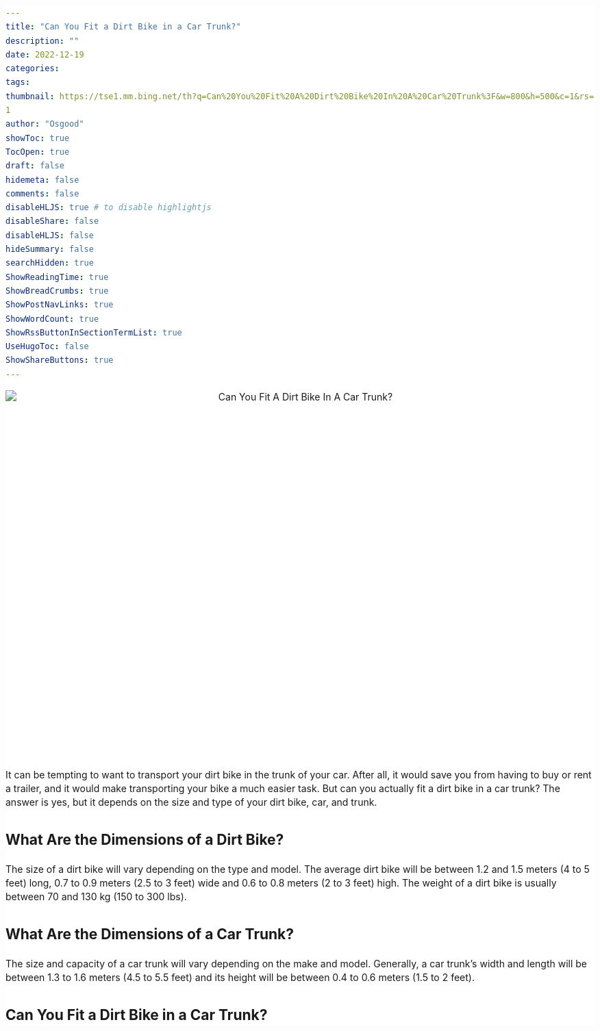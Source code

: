 ```yaml
---
title: "Can You Fit a Dirt Bike in a Car Trunk?"
description: ""
date: 2022-12-19
categories: 
tags: 
thumbnail: https://tse1.mm.bing.net/th?q=Can%20You%20Fit%20A%20Dirt%20Bike%20In%20A%20Car%20Trunk%3F&w=800&h=500&c=1&rs=1
author: "Osgood"
showToc: true
TocOpen: true
draft: false
hidemeta: false
comments: false
disableHLJS: true # to disable highlightjs
disableShare: false
disableHLJS: false
hideSummary: false
searchHidden: true
ShowReadingTime: true
ShowBreadCrumbs: true
ShowPostNavLinks: true
ShowWordCount: true
ShowRssButtonInSectionTermList: true
UseHugoToc: false
ShowShareButtons: true
---
```


<center>
	<img src="https://tse1.mm.bing.net/th?q=Can%20You%20Fit%20A%20Dirt%20Bike%20In%20A%20Car%20Trunk%3F&w=800&h=500&c=1&rs=1" alt="Can You Fit A Dirt Bike In A Car Trunk?" width="800" height="500" style="display: block; width: 100%; height: auto">
</center>

<p>It can be tempting to want to transport your dirt bike in the trunk of your car. After all, it would save you from having to buy or rent a trailer, and it would make transporting your bike a much easier task. But can you actually fit a dirt bike in a car trunk? The answer is yes, but it depends on the size and type of your dirt bike, car, and trunk.</p>

<h2>What Are the Dimensions of a Dirt Bike?</h2>

<p>The size of a dirt bike will vary depending on the type and model. The average dirt bike will be between 1.2 and 1.5 meters (4 to 5 feet) long, 0.7 to 0.9 meters (2.5 to 3 feet) wide and 0.6 to 0.8 meters (2 to 3 feet) high. The weight of a dirt bike is usually between 70 and 130 kg (150 to 300 lbs).</p>

<h2>What Are the Dimensions of a Car Trunk?</h2>

<p>The size and capacity of a car trunk will vary depending on the make and model. Generally, a car trunk’s width and length will be between 1.3 to 1.6 meters (4.5 to 5.5 feet) and its height will be between 0.4 to 0.6 meters (1.5 to 2 feet).</p>

<h2>Can You Fit a Dirt Bike in a Car Trunk?</h2>
